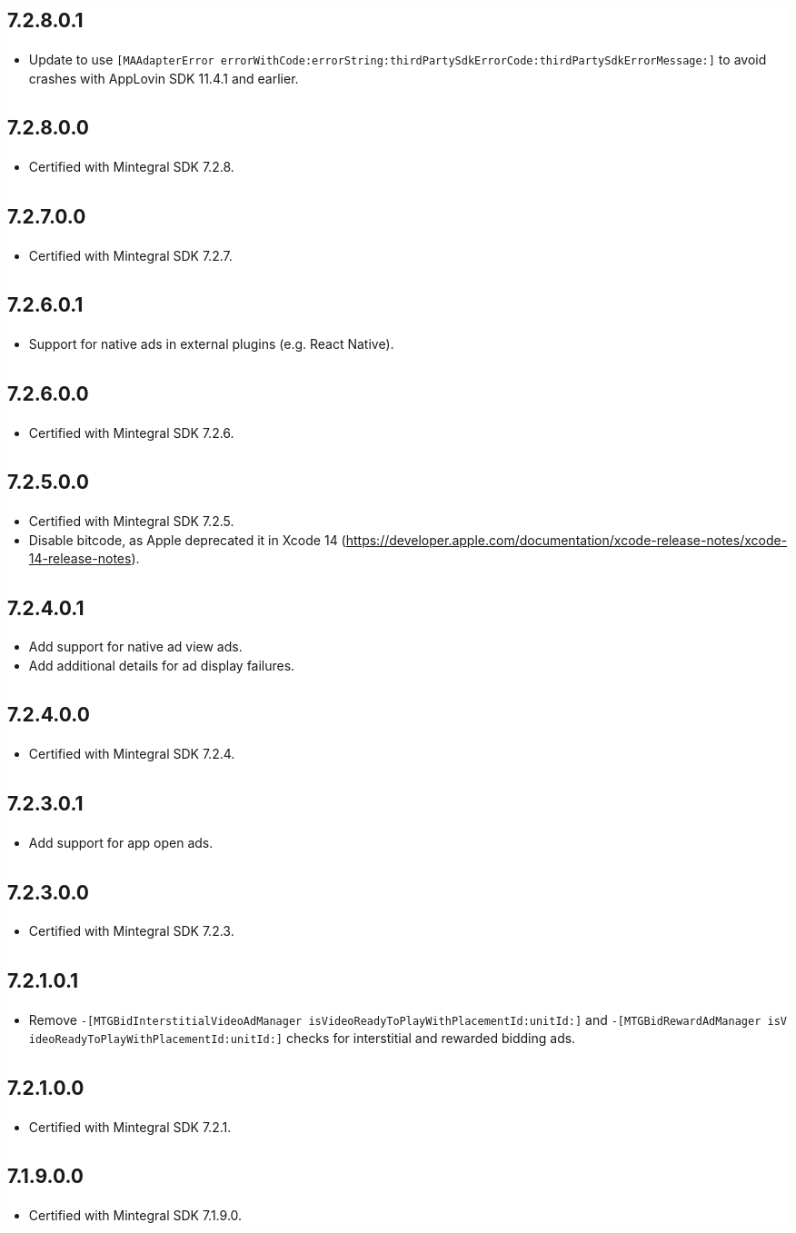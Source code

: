 ## 7.2.8.0.1
* Update to use `[MAAdapterError errorWithCode:errorString:thirdPartySdkErrorCode:thirdPartySdkErrorMessage:]` to avoid crashes with AppLovin SDK 11.4.1 and earlier.

## 7.2.8.0.0
* Certified with Mintegral SDK 7.2.8.

## 7.2.7.0.0
* Certified with Mintegral SDK 7.2.7.

## 7.2.6.0.1
* Support for native ads in external plugins (e.g. React Native).

## 7.2.6.0.0
* Certified with Mintegral SDK 7.2.6.

## 7.2.5.0.0
* Certified with Mintegral SDK 7.2.5.
* Disable bitcode, as Apple deprecated it in Xcode 14 (https://developer.apple.com/documentation/xcode-release-notes/xcode-14-release-notes).

## 7.2.4.0.1
* Add support for native ad view ads.
* Add additional details for ad display failures. 

## 7.2.4.0.0
* Certified with Mintegral SDK 7.2.4.

## 7.2.3.0.1
* Add support for app open ads.

## 7.2.3.0.0
* Certified with Mintegral SDK 7.2.3.

## 7.2.1.0.1
* Remove `-[MTGBidInterstitialVideoAdManager isVideoReadyToPlayWithPlacementId:unitId:]` and `-[MTGBidRewardAdManager isVideoReadyToPlayWithPlacementId:unitId:]` checks for interstitial and rewarded bidding ads.

## 7.2.1.0.0
* Certified with Mintegral SDK 7.2.1.

## 7.1.9.0.0
* Certified with Mintegral SDK 7.1.9.0.
